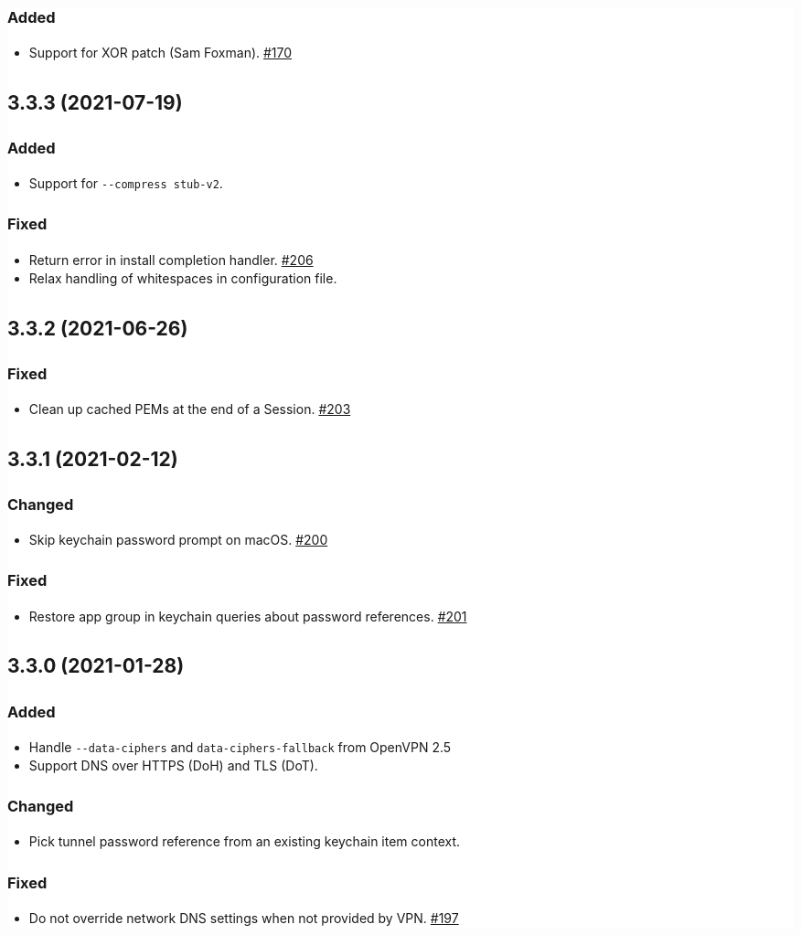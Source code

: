 ### Added

- Support for XOR patch (Sam Foxman). [#170](https://github.com/passepartoutvpn/tunnelkit/pull/170)

## 3.3.3 (2021-07-19)

### Added

- Support for `--compress stub-v2`.

### Fixed

- Return error in install completion handler. [#206](https://github.com/passepartoutvpn/tunnelkit/issues/206)
- Relax handling of whitespaces in configuration file.

## 3.3.2 (2021-06-26)

### Fixed

- Clean up cached PEMs at the end of a Session. [#203](https://github.com/passepartoutvpn/tunnelkit/pull/203)

## 3.3.1 (2021-02-12)

### Changed

- Skip keychain password prompt on macOS. [#200](https://github.com/passepartoutvpn/tunnelkit/pull/200)

### Fixed

- Restore app group in keychain queries about password references. [#201](https://github.com/passepartoutvpn/tunnelkit/pull/201)

## 3.3.0 (2021-01-28)

### Added

- Handle `--data-ciphers` and `data-ciphers-fallback` from OpenVPN 2.5
- Support DNS over HTTPS (DoH) and TLS (DoT).

### Changed

- Pick tunnel password reference from an existing keychain item context.

### Fixed

- Do not override network DNS settings when not provided by VPN. [#197](https://github.com/passepartoutvpn/tunnelkit/issues/197)
